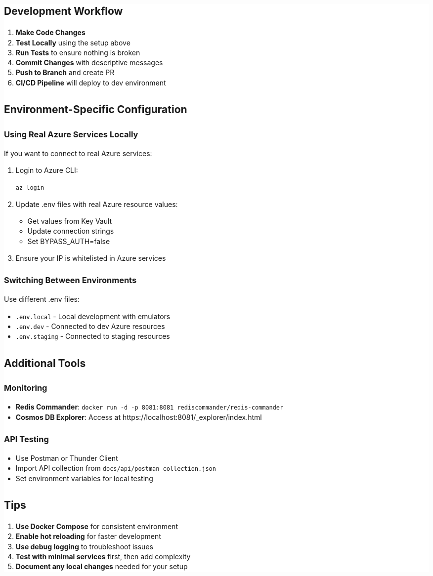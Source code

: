 ## Development Workflow

1. **Make Code Changes**
2. **Test Locally** using the setup above
3. **Run Tests** to ensure nothing is broken
4. **Commit Changes** with descriptive messages
5. **Push to Branch** and create PR
6. **CI/CD Pipeline** will deploy to dev environment

## Environment-Specific Configuration

### Using Real Azure Services Locally

If you want to connect to real Azure services:

1. Login to Azure CLI:
   ```bash
   az login
   ```

2. Update .env files with real Azure resource values:
   - Get values from Key Vault
   - Update connection strings
   - Set BYPASS_AUTH=false

3. Ensure your IP is whitelisted in Azure services

### Switching Between Environments

Use different .env files:
- `.env.local` - Local development with emulators
- `.env.dev` - Connected to dev Azure resources
- `.env.staging` - Connected to staging resources

## Additional Tools

### Monitoring
- **Redis Commander**: `docker run -d -p 8081:8081 rediscommander/redis-commander`
- **Cosmos DB Explorer**: Access at https://localhost:8081/_explorer/index.html

### API Testing
- Use Postman or Thunder Client
- Import API collection from `docs/api/postman_collection.json`
- Set environment variables for local testing

## Tips

1. **Use Docker Compose** for consistent environment
2. **Enable hot reloading** for faster development
3. **Use debug logging** to troubleshoot issues
4. **Test with minimal services** first, then add complexity
5. **Document any local changes** needed for your setup 